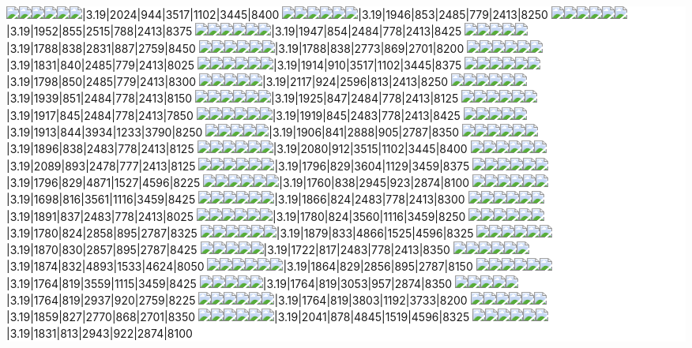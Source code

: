 ![](/item/6673.png)![](/item/3033.png)![](/item/1001.png)![](/item/1055.png)![](/item/1038.png)![](/item/1036.png)|3.19|2024|944|3517|1102|3445|8400
![](/item/3179.png)![](/item/6693.png)![](/item/1001.png)![](/item/1053.png)![](/item/1055.png)![](/item/1038.png)|3.19|1946|853|2485|779|2413|8250
![](/item/3074.png)![](/item/6693.png)![](/item/1001.png)![](/item/1055.png)![](/item/1037.png)![](/item/1036.png)|3.19|1952|855|2515|788|2413|8375
![](/item/6696.png)![](/item/3004.png)![](/item/1001.png)![](/item/1053.png)![](/item/1055.png)![](/item/1037.png)|3.19|1947|854|2484|778|2413|8425
![](/item/3161.png)![](/item/3031.png)![](/item/1001.png)![](/item/1053.png)![](/item/1055.png)|3.19|1788|838|2831|887|2759|8450
![](/item/6609.png)![](/item/3031.png)![](/item/1001.png)![](/item/1053.png)![](/item/1055.png)![](/item/1036.png)|3.19|1788|838|2773|869|2701|8200
![](/item/3508.png)![](/item/6695.png)![](/item/1001.png)![](/item/1053.png)![](/item/1055.png)![](/item/1037.png)|3.19|1831|840|2485|779|2413|8025
![](/item/3031.png)![](/item/6673.png)![](/item/1001.png)![](/item/1055.png)![](/item/1037.png)![](/item/1036.png)|3.19|1914|910|3517|1102|3445|8375
![](/item/6333.png)![](/item/3033.png)![](/item/1001.png)![](/item/1053.png)![](/item/1055.png)![](/item/1036.png)|3.19|1798|850|2485|779|2413|8300
![](/item/6676.png)![](/item/3072.png)![](/item/1001.png)![](/item/1055.png)![](/item/1038.png)|3.19|2117|924|2596|813|2413|8250
![](/item/3179.png)![](/item/3004.png)![](/item/1001.png)![](/item/1053.png)![](/item/1055.png)![](/item/1038.png)|3.19|1939|851|2484|778|2413|8150
![](/item/6696.png)![](/item/6695.png)![](/item/1001.png)![](/item/1053.png)![](/item/1055.png)![](/item/1037.png)|3.19|1925|847|2484|778|2413|8125
![](/item/3179.png)![](/item/6695.png)![](/item/1001.png)![](/item/1053.png)![](/item/1055.png)![](/item/1038.png)|3.19|1917|845|2484|778|2413|7850
![](/item/6693.png)![](/item/3004.png)![](/item/1001.png)![](/item/1053.png)![](/item/1055.png)![](/item/1037.png)|3.19|1919|845|2483|778|2413|8425
![](/item/3074.png)![](/item/3156.png)![](/item/1001.png)![](/item/1055.png)![](/item/1038.png)|3.19|1913|844|3934|1233|3790|8250
![](/item/3074.png)![](/item/3814.png)![](/item/1001.png)![](/item/1055.png)![](/item/1038.png)|3.19|1906|841|2888|905|2787|8350
![](/item/6693.png)![](/item/6695.png)![](/item/1001.png)![](/item/1053.png)![](/item/1055.png)![](/item/1037.png)|3.19|1896|838|2483|778|2413|8125
![](/item/6676.png)![](/item/6673.png)![](/item/1001.png)![](/item/1055.png)![](/item/1038.png)![](/item/1036.png)|3.19|2080|912|3515|1102|3445|8400
![](/item/6676.png)![](/item/6695.png)![](/item/1001.png)![](/item/1053.png)![](/item/1055.png)![](/item/1037.png)|3.19|2089|893|2478|777|2413|8125
![](/item/3074.png)![](/item/3139.png)![](/item/1001.png)![](/item/1055.png)![](/item/1037.png)![](/item/1036.png)|3.19|1796|829|3604|1129|3459|8375
![](/item/3508.png)![](/item/3156.png)![](/item/1001.png)![](/item/1053.png)![](/item/1055.png)![](/item/1037.png)|3.19|1796|829|4871|1527|4596|8225
![](/item/3033.png)![](/item/3071.png)![](/item/1001.png)![](/item/1053.png)![](/item/1055.png)![](/item/1036.png)|3.19|1760|838|2945|923|2874|8100
![](/item/3508.png)![](/item/3139.png)![](/item/1001.png)![](/item/1053.png)![](/item/1055.png)![](/item/1037.png)|3.19|1698|816|3561|1116|3459|8425
![](/item/6676.png)![](/item/6333.png)![](/item/1001.png)![](/item/1053.png)![](/item/1055.png)![](/item/1036.png)|3.19|1866|824|2483|778|2413|8300
![](/item/3004.png)![](/item/6695.png)![](/item/1001.png)![](/item/1053.png)![](/item/1055.png)![](/item/1037.png)|3.19|1891|837|2483|778|2413|8025
![](/item/3179.png)![](/item/3139.png)![](/item/1001.png)![](/item/1053.png)![](/item/1055.png)![](/item/1038.png)|3.19|1780|824|3560|1116|3459|8250
![](/item/3508.png)![](/item/3814.png)![](/item/1001.png)![](/item/1053.png)![](/item/1055.png)![](/item/1037.png)|3.19|1780|824|2858|895|2787|8325
![](/item/6696.png)![](/item/3156.png)![](/item/1001.png)![](/item/1053.png)![](/item/1055.png)![](/item/1037.png)|3.19|1879|833|4866|1525|4596|8325
![](/item/6696.png)![](/item/3814.png)![](/item/1001.png)![](/item/1053.png)![](/item/1055.png)![](/item/1037.png)|3.19|1870|830|2857|895|2787|8425
![](/item/3031.png)![](/item/6333.png)![](/item/1001.png)![](/item/1053.png)![](/item/1055.png)|3.19|1722|817|2483|778|2413|8350
![](/item/3179.png)![](/item/3156.png)![](/item/1001.png)![](/item/1053.png)![](/item/1055.png)![](/item/1038.png)|3.19|1874|832|4893|1533|4624|8050
![](/item/3179.png)![](/item/3814.png)![](/item/1001.png)![](/item/1053.png)![](/item/1055.png)![](/item/1038.png)|3.19|1864|829|2856|895|2787|8150
![](/item/3004.png)![](/item/3139.png)![](/item/1001.png)![](/item/1053.png)![](/item/1055.png)![](/item/1037.png)|3.19|1764|819|3559|1115|3459|8425
![](/item/3072.png)![](/item/3071.png)![](/item/1001.png)![](/item/1055.png)![](/item/1038.png)|3.19|1764|819|3053|957|2874|8350
![](/item/3161.png)![](/item/3072.png)![](/item/1001.png)![](/item/1055.png)![](/item/1037.png)|3.19|1764|819|2937|920|2759|8225
![](/item/6609.png)![](/item/6673.png)![](/item/1001.png)![](/item/1055.png)![](/item/1038.png)![](/item/1036.png)|3.19|1764|819|3803|1192|3733|8200
![](/item/6609.png)![](/item/6695.png)![](/item/1001.png)![](/item/1053.png)![](/item/1055.png)![](/item/1038.png)|3.19|1859|827|2770|868|2701|8350
![](/item/6676.png)![](/item/3156.png)![](/item/1001.png)![](/item/1053.png)![](/item/1055.png)![](/item/1037.png)|3.19|2041|878|4845|1519|4596|8325
![](/item/6676.png)![](/item/3071.png)![](/item/1001.png)![](/item/1053.png)![](/item/1055.png)![](/item/1036.png)|3.19|1831|813|2943|922|2874|8100